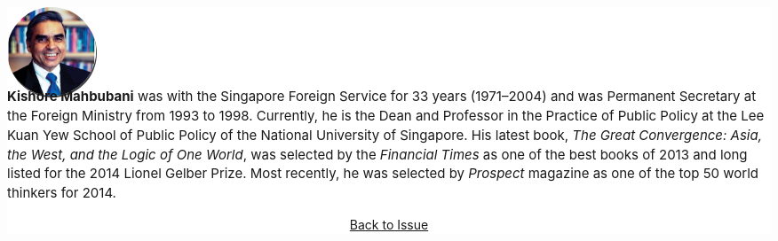 <img style="width:100px;height:100px;margin-bottom:-30px; border-radius:100%; box-shadow: 1px 2px 0px #424242;" src="/images/vol-10-issue-2/singaporean/kishore.png"><p style="font-size:15px;"><b>Kishore Mahbubani</b> was with the Singapore Foreign Service for 33 years (1971–2004) and was Permanent Secretary at the Foreign Ministry from 1993 to 1998. Currently, he is the Dean and Professor in the Practice of Public Policy at the Lee Kuan Yew School of Public Policy of the National University of Singapore. His latest book, <i>The Great Convergence: Asia, the West, and the Logic of One World</i>, was selected by the <i>Financial Times</i> as one of the best books of 2013 and long listed for the 2014 Lionel Gelber Prize. Most recently, he was selected by <i>Prospect</i> magazine as one of the top 50 world thinkers for 2014.</p>

<a href="https://biblioasia.nlb.gov.sg/vol-10/issue-2/jul-sep-2014/"><center>Back to Issue</center></a>